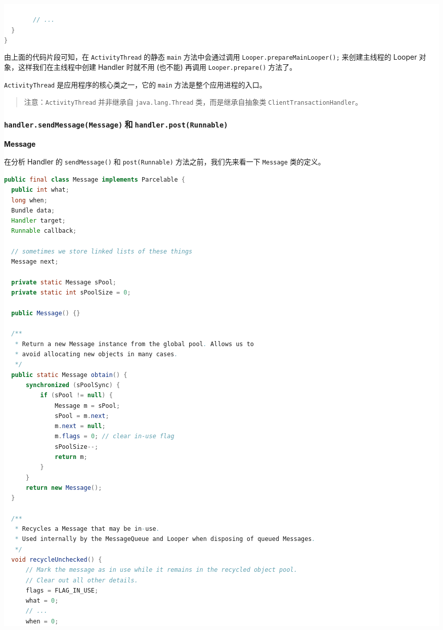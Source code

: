 ```java

        // ...
  }
}
```

由上面的代码片段可知，在 `ActivityThread` 的静态 `main` 方法中会通过调用 `Looper.prepareMainLooper();` 来创建主线程的 Looper 对象，这样我们在主线程中创建 Handler 时就不用 (也不能) 再调用 `Looper.prepare()` 方法了。

`ActivityThread` 是应用程序的核心类之一，它的 `main` 方法是整个应用进程的入口。

> 注意：`ActivityThread` 并非继承自 `java.lang.Thread` 类，而是继承自抽象类 `ClientTransactionHandler`。 


### `handler.sendMessage(Message)` 和 `handler.post(Runnable)`

**Message**

在分析 Handler 的 `sendMessage()` 和 `post(Runnable)` 方法之前，我们先来看一下 `Message` 类的定义。

```java
public final class Message implements Parcelable {
  public int what;
  long when;
  Bundle data;
  Handler target;
  Runnable callback;
  
  // sometimes we store linked lists of these things
  Message next;

  private static Message sPool;
  private static int sPoolSize = 0;

  public Message() {}

  /**
   * Return a new Message instance from the global pool. Allows us to
   * avoid allocating new objects in many cases.
   */
  public static Message obtain() {
      synchronized (sPoolSync) {
          if (sPool != null) {
              Message m = sPool;
              sPool = m.next;
              m.next = null;
              m.flags = 0; // clear in-use flag
              sPoolSize--;
              return m;
          }
      }
      return new Message();
  }

  /**
   * Recycles a Message that may be in-use.
   * Used internally by the MessageQueue and Looper when disposing of queued Messages.
   */
  void recycleUnchecked() {
      // Mark the message as in use while it remains in the recycled object pool.
      // Clear out all other details.
      flags = FLAG_IN_USE;
      what = 0;
      // ...
      when = 0;
```